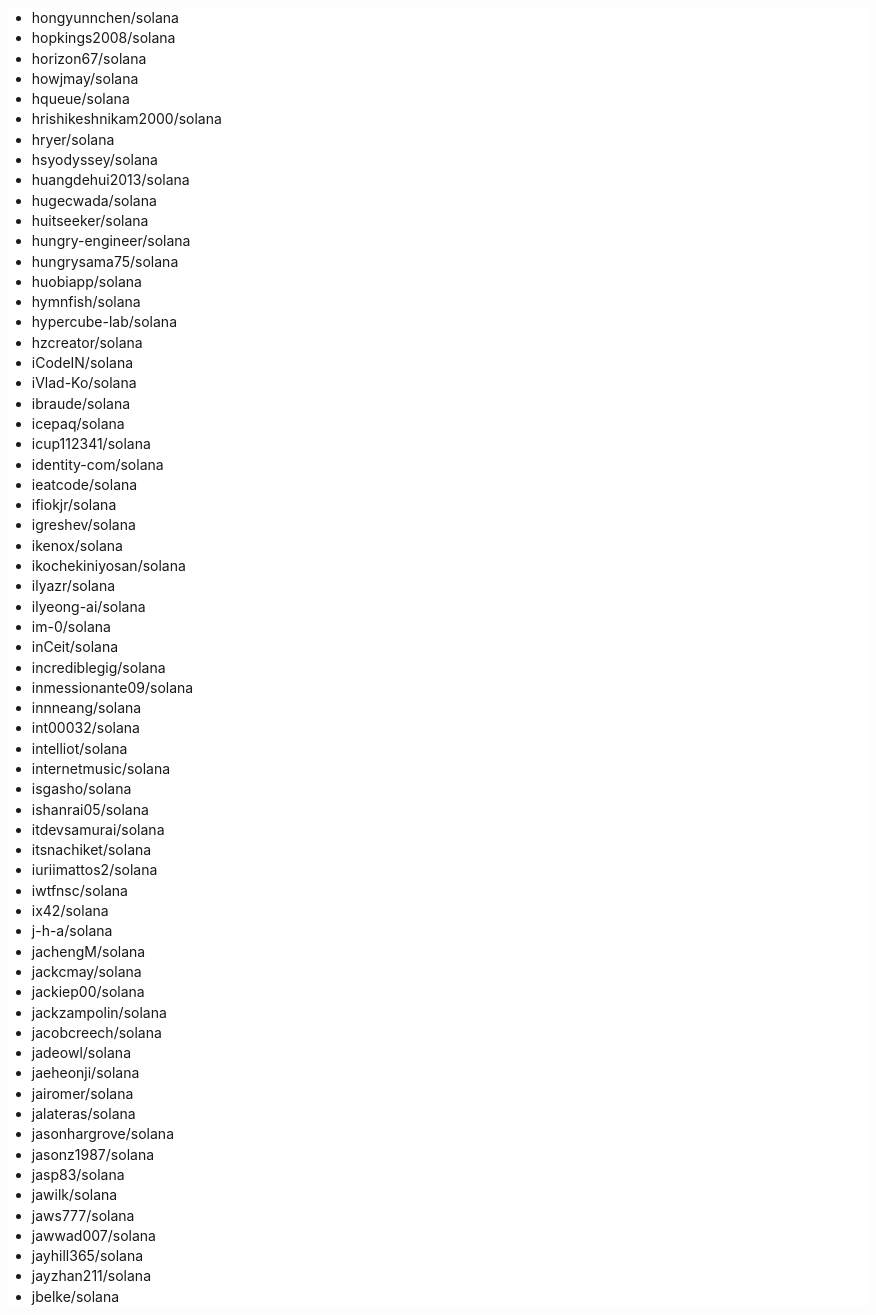 - hongyunnchen/solana
- hopkings2008/solana
- horizon67/solana
- howjmay/solana
- hqueue/solana
- hrishikeshnikam2000/solana
- hryer/solana
- hsyodyssey/solana
- huangdehui2013/solana
- hugecwada/solana
- huitseeker/solana
- hungry-engineer/solana
- hungrysama75/solana
- huobiapp/solana
- hymnfish/solana
- hypercube-lab/solana
- hzcreator/solana
- iCodeIN/solana
- iVlad-Ko/solana
- ibraude/solana
- icepaq/solana
- icup112341/solana
- identity-com/solana
- ieatcode/solana
- ifiokjr/solana
- igreshev/solana
- ikenox/solana
- ikochekiniyosan/solana
- ilyazr/solana
- ilyeong-ai/solana
- im-0/solana
- inCeit/solana
- incrediblegig/solana
- inmessionante09/solana
- innneang/solana
- int00032/solana
- intelliot/solana
- internetmusic/solana
- isgasho/solana
- ishanrai05/solana
- itdevsamurai/solana
- itsnachiket/solana
- iuriimattos2/solana
- iwtfnsc/solana
- ix42/solana
- j-h-a/solana
- jachengM/solana
- jackcmay/solana
- jackiep00/solana
- jackzampolin/solana
- jacobcreech/solana
- jadeowl/solana
- jaeheonji/solana
- jairomer/solana
- jalateras/solana
- jasonhargrove/solana
- jasonz1987/solana
- jasp83/solana
- jawilk/solana
- jaws777/solana
- jawwad007/solana
- jayhill365/solana
- jayzhan211/solana
- jbelke/solana